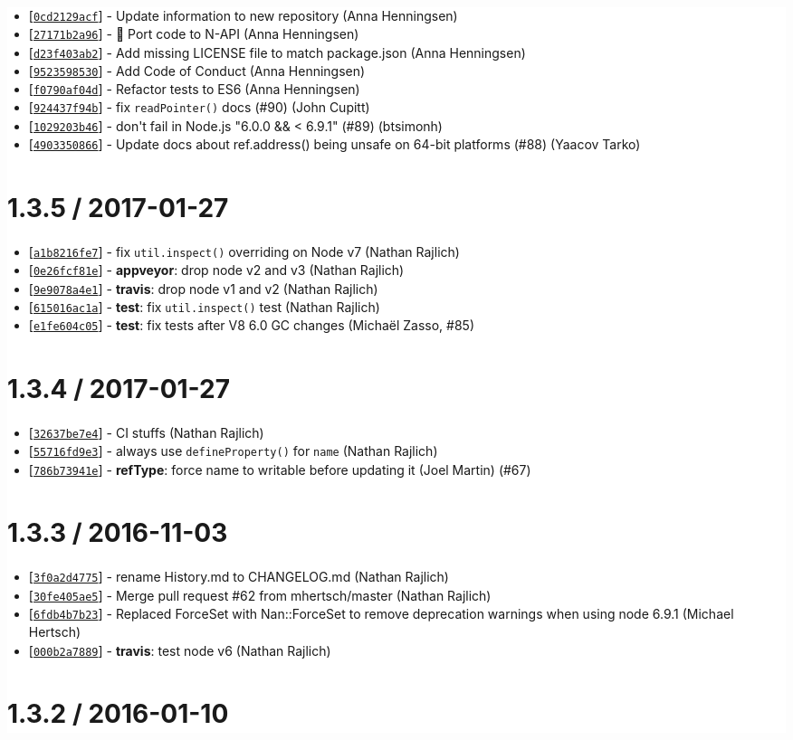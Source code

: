* [[`0cd2129acf`](https://github.com/node-ffi-napi/ref/commit/0cd2129acf)] - Update information to new repository (Anna Henningsen)
* [[`27171b2a96`](https://github.com/node-ffi-napi/ref/commit/27171b2a96)] - 🎉 Port code to N-API (Anna Henningsen)
* [[`d23f403ab2`](https://github.com/node-ffi-napi/ref/commit/d23f403ab2)] - Add missing LICENSE file to match package.json (Anna Henningsen)
* [[`9523598530`](https://github.com/node-ffi-napi/ref/commit/9523598530)] - Add Code of Conduct (Anna Henningsen)
* [[`f0790af04d`](https://github.com/node-ffi-napi/ref/commit/f0790af04d)] - Refactor tests to ES6 (Anna Henningsen)
* [[`924437f94b`](https://github.com/node-ffi-napi/ref/commit/924437f94b)] - fix `readPointer()` docs (#90) (John Cupitt)
* [[`1029203b46`](https://github.com/node-ffi-napi/ref/commit/1029203b46)] - don't fail in Node.js "6.0.0 && \< 6.9.1" (#89) (btsimonh)
* [[`4903350866`](https://github.com/node-ffi-napi/ref/commit/4903350866)] - Update docs about ref.address() being unsafe on 64-bit platforms (#88) (Yaacov Tarko)

1.3.5 / 2017-01-27
==================

* [[`a1b8216fe7`](https://github.com/TooTallNate/ref/commit/a1b8216fe7)] - fix `util.inspect()` overriding on Node v7 (Nathan Rajlich)
* [[`0e26fcf81e`](https://github.com/TooTallNate/ref/commit/0e26fcf81e)] - **appveyor**: drop node v2 and v3 (Nathan Rajlich)
* [[`9e9078a4e1`](https://github.com/TooTallNate/ref/commit/9e9078a4e1)] - **travis**: drop node v1 and v2 (Nathan Rajlich)
* [[`615016ac1a`](https://github.com/TooTallNate/ref/commit/615016ac1a)] - **test**: fix `util.inspect()` test (Nathan Rajlich)
* [[`e1fe604c05`](https://github.com/TooTallNate/ref/commit/e1fe604c05)] - **test**: fix tests after V8 6.0 GC changes (Michaël Zasso, #85)

1.3.4 / 2017-01-27
==================

* [[`32637be7e4`](https://github.com/TooTallNate/ref/commit/32637be7e4)] - CI stuffs (Nathan Rajlich)
* [[`55716fd9e3`](https://github.com/TooTallNate/ref/commit/55716fd9e3)] - always use `defineProperty()` for `name` (Nathan Rajlich)
* [[`786b73941e`](https://github.com/TooTallNate/ref/commit/786b73941e)] - **refType**: force name to writable before updating it (Joel Martin) (#67)

1.3.3 / 2016-11-03
==================

* [[`3f0a2d4775`](https://github.com/TooTallNate/ref/commit/3f0a2d4775)] - rename History.md to CHANGELOG.md (Nathan Rajlich)
* [[`30fe405ae5`](https://github.com/TooTallNate/ref/commit/30fe405ae5)] - Merge pull request #62 from mhertsch/master (Nathan Rajlich)
* [[`6fdb4b7b23`](https://github.com/TooTallNate/ref/commit/6fdb4b7b23)] - Replaced ForceSet with Nan::ForceSet to remove deprecation warnings when using node 6.9.1 (Michael Hertsch)
* [[`000b2a7889`](https://github.com/TooTallNate/ref/commit/000b2a7889)] - **travis**: test node v6 (Nathan Rajlich)

1.3.2 / 2016-01-10
==================
